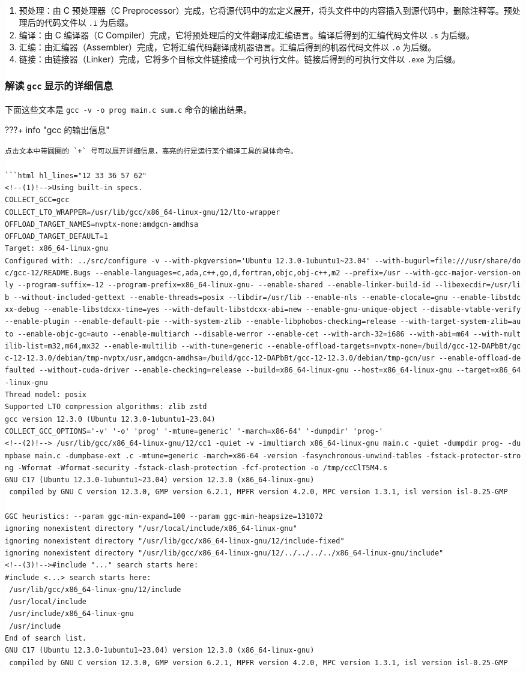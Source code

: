 1. 预处理：由 C 预处理器（C Preprocessor）完成，它将源代码中的宏定义展开，将头文件中的内容插入到源代码中，删除注释等。预处理后的代码文件以 `.i` 为后缀。
2. 编译：由 C 编译器（C Compiler）完成，它将预处理后的文件翻译成汇编语言。编译后得到的汇编代码文件以 `.s` 为后缀。
3. 汇编：由汇编器（Assembler）完成，它将汇编代码翻译成机器语言。汇编后得到的机器代码文件以 `.o` 为后缀。
4. 链接：由链接器（Linker）完成，它将多个目标文件链接成一个可执行文件。链接后得到的可执行文件以 `.exe` 为后缀。

### 解读 `gcc` 显示的详细信息

下面这些文本是 `gcc -v -o prog main.c sum.c` 命令的输出结果。

???+ info "gcc 的输出信息"

    点击文本中带圆圈的 `+` 号可以展开详细信息，高亮的行是运行某个编译工具的具体命令。
    
    ```html hl_lines="12 33 36 57 62"
    <!--(1)!-->Using built-in specs.
    COLLECT_GCC=gcc
    COLLECT_LTO_WRAPPER=/usr/lib/gcc/x86_64-linux-gnu/12/lto-wrapper
    OFFLOAD_TARGET_NAMES=nvptx-none:amdgcn-amdhsa
    OFFLOAD_TARGET_DEFAULT=1
    Target: x86_64-linux-gnu
    Configured with: ../src/configure -v --with-pkgversion='Ubuntu 12.3.0-1ubuntu1~23.04' --with-bugurl=file:///usr/share/doc/gcc-12/README.Bugs --enable-languages=c,ada,c++,go,d,fortran,objc,obj-c++,m2 --prefix=/usr --with-gcc-major-version-only --program-suffix=-12 --program-prefix=x86_64-linux-gnu- --enable-shared --enable-linker-build-id --libexecdir=/usr/lib --without-included-gettext --enable-threads=posix --libdir=/usr/lib --enable-nls --enable-clocale=gnu --enable-libstdcxx-debug --enable-libstdcxx-time=yes --with-default-libstdcxx-abi=new --enable-gnu-unique-object --disable-vtable-verify --enable-plugin --enable-default-pie --with-system-zlib --enable-libphobos-checking=release --with-target-system-zlib=auto --enable-objc-gc=auto --enable-multiarch --disable-werror --enable-cet --with-arch-32=i686 --with-abi=m64 --with-multilib-list=m32,m64,mx32 --enable-multilib --with-tune=generic --enable-offload-targets=nvptx-none=/build/gcc-12-DAPbBt/gcc-12-12.3.0/debian/tmp-nvptx/usr,amdgcn-amdhsa=/build/gcc-12-DAPbBt/gcc-12-12.3.0/debian/tmp-gcn/usr --enable-offload-defaulted --without-cuda-driver --enable-checking=release --build=x86_64-linux-gnu --host=x86_64-linux-gnu --target=x86_64-linux-gnu
    Thread model: posix
    Supported LTO compression algorithms: zlib zstd
    gcc version 12.3.0 (Ubuntu 12.3.0-1ubuntu1~23.04) 
    COLLECT_GCC_OPTIONS='-v' '-o' 'prog' '-mtune=generic' '-march=x86-64' '-dumpdir' 'prog-'
    <!--(2)!--> /usr/lib/gcc/x86_64-linux-gnu/12/cc1 -quiet -v -imultiarch x86_64-linux-gnu main.c -quiet -dumpdir prog- -dumpbase main.c -dumpbase-ext .c -mtune=generic -march=x86-64 -version -fasynchronous-unwind-tables -fstack-protector-strong -Wformat -Wformat-security -fstack-clash-protection -fcf-protection -o /tmp/ccClT5M4.s
    GNU C17 (Ubuntu 12.3.0-1ubuntu1~23.04) version 12.3.0 (x86_64-linux-gnu)
     compiled by GNU C version 12.3.0, GMP version 6.2.1, MPFR version 4.2.0, MPC version 1.3.1, isl version isl-0.25-GMP
    
    GGC heuristics: --param ggc-min-expand=100 --param ggc-min-heapsize=131072
    ignoring nonexistent directory "/usr/local/include/x86_64-linux-gnu"
    ignoring nonexistent directory "/usr/lib/gcc/x86_64-linux-gnu/12/include-fixed"
    ignoring nonexistent directory "/usr/lib/gcc/x86_64-linux-gnu/12/../../../../x86_64-linux-gnu/include"
    <!--(3)!-->#include "..." search starts here:
    #include <...> search starts here:
     /usr/lib/gcc/x86_64-linux-gnu/12/include
     /usr/local/include
     /usr/include/x86_64-linux-gnu
     /usr/include
    End of search list.
    GNU C17 (Ubuntu 12.3.0-1ubuntu1~23.04) version 12.3.0 (x86_64-linux-gnu)
     compiled by GNU C version 12.3.0, GMP version 6.2.1, MPFR version 4.2.0, MPC version 1.3.1, isl version isl-0.25-GMP
    